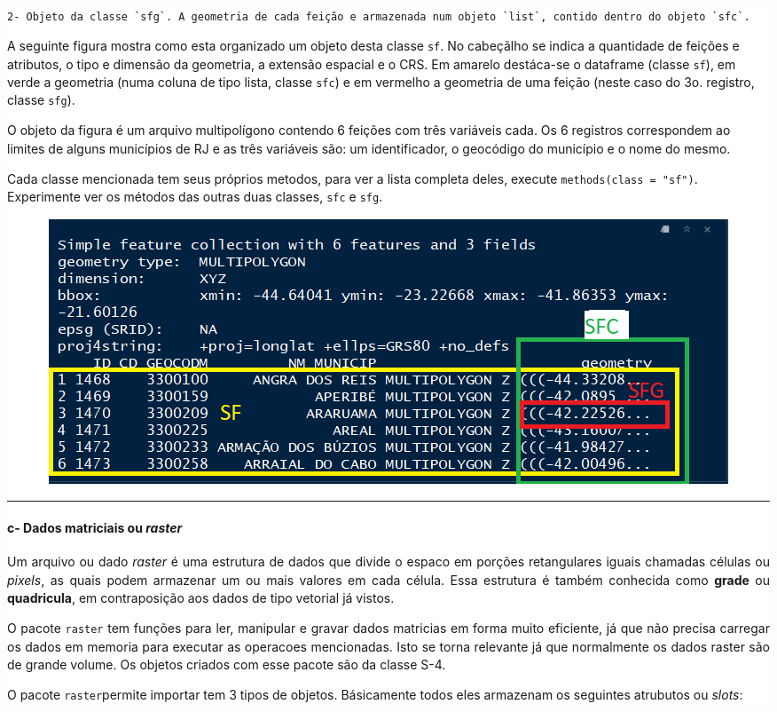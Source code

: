     2- Objeto da classe `sfg`. A geometria de cada feição e armazenada num objeto `list`, contido dentro do objeto `sfc`.
  
A seguinte figura mostra como esta organizado um objeto desta classe `sf`. No cabeçãlho se indica a quantidade de feições e atributos, o tipo e dimensão da geometria, a extensão espacial e o CRS. Em amarelo destáca-se o dataframe (classe `sf`), em verde a geometria (numa coluna de tipo lista, classe `sfc`) e em vermelho a geometria de uma feição (neste caso do 3o. registro, classe `sfg`). 

O objeto da figura é um arquivo multipolígono contendo 6 feições com três variáveis cada. Os 6 registros correspondem ao limites de alguns municípios de RJ e as três variáveis são: um identificador, o geocódigo do município e o nome do mesmo.

 Cada classe mencionada tem seus próprios metodos, para ver a lista completa deles, execute `methods(class = "sf")`. Experimente ver os métodos das outras duas classes, `sfc` e `sfg`.

 
 </div>
  
 <div style="text-align:center" markdown="1">

![Classe de objetos na feição simples](sf.png)

</div>
 
---

<div style="text-align:justify" markdown="1">

#### c- Dados matriciais ou _raster_

Um arquivo ou dado _raster_ é uma estrutura de dados que divide o espaco em porções retangulares iguais chamadas células ou _pixels_, as quais podem armazenar um ou mais valores em cada célula. Essa estrutura é também conhecida como **grade** ou **quadricula**, em contraposição aos dados de tipo vetorial já vistos.

O pacote `raster` tem funções para ler, manipular e gravar dados matricias em forma muito eficiente, já que não precisa carregar os dados em memoria para executar as operacoes mencionadas. Isto se torna relevante já que normalmente os dados raster são de grande volume. Os objetos criados com esse pacote são da classe S-4.

O pacote `raster`permite importar tem 3 tipos de objetos. Básicamente todos eles armazenam os seguintes atrubutos ou _slots_:
